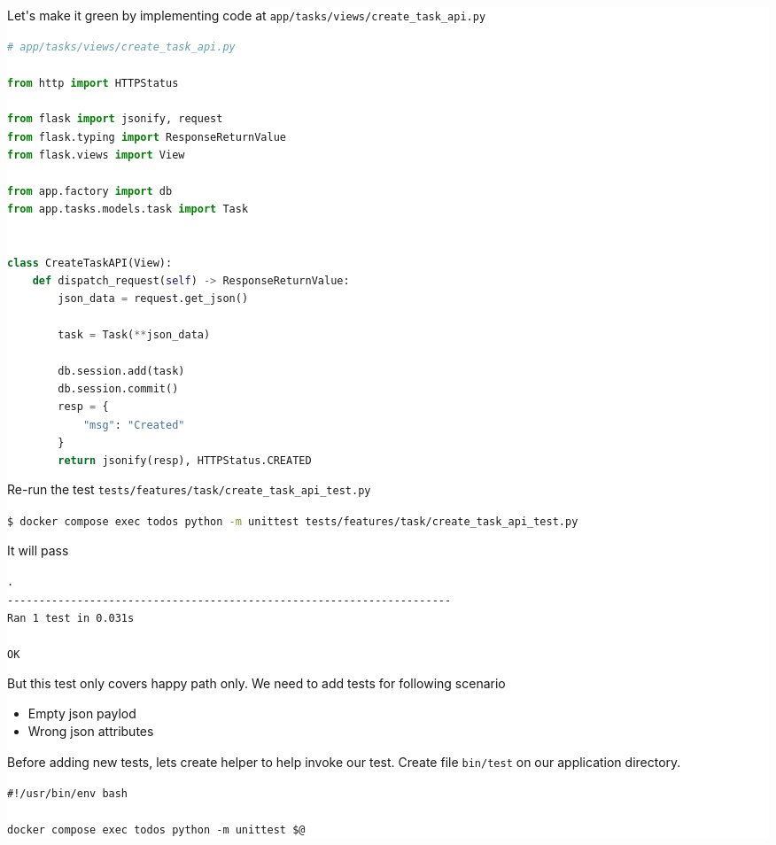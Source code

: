 Let's make it green by implementing code at `app/tasks/views/create_task_api.py`
```python
# app/tasks/views/create_task_api.py

from http import HTTPStatus

from flask import jsonify, request
from flask.typing import ResponseReturnValue
from flask.views import View

from app.factory import db
from app.tasks.models.task import Task


class CreateTaskAPI(View):
    def dispatch_request(self) -> ResponseReturnValue:
        json_data = request.get_json()

        task = Task(**json_data)

        db.session.add(task)
        db.session.commit()
        resp = {
            "msg": "Created"
        }
        return jsonify(resp), HTTPStatus.CREATED

```

Re-run the test `tests/features/task/create_task_api_test.py`
```bash
$ docker compose exec todos python -m unittest tests/features/task/create_task_api_test.py
```

It will pass
```
.
----------------------------------------------------------------------
Ran 1 test in 0.031s

OK
```

But this test only covers happy path only. We need to add tests for following scenario

- Empty json paylod
- Wrong json attributes

Before adding new tests, lets create helper to help invoke our test. Create file `bin/test` on our application directory.
```
#!/usr/bin/env bash

docker compose exec todos python -m unittest $@
```
